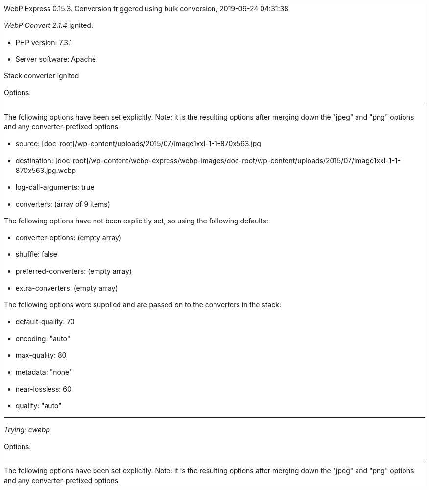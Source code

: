 WebP Express 0.15.3. Conversion triggered using bulk conversion, 2019-09-24 04:31:38


*WebP Convert 2.1.4*  ignited.

- PHP version: 7.3.1

- Server software: Apache


Stack converter ignited


Options:

------------

The following options have been set explicitly. Note: it is the resulting options after merging down the "jpeg" and "png" options and any converter-prefixed options.

- source: [doc-root]/wp-content/uploads/2015/07/image1xxl-1-1-870x563.jpg

- destination: [doc-root]/wp-content/webp-express/webp-images/doc-root/wp-content/uploads/2015/07/image1xxl-1-1-870x563.jpg.webp

- log-call-arguments: true

- converters: (array of 9 items)


The following options have not been explicitly set, so using the following defaults:

- converter-options: (empty array)

- shuffle: false

- preferred-converters: (empty array)

- extra-converters: (empty array)


The following options were supplied and are passed on to the converters in the stack:

- default-quality: 70

- encoding: "auto"

- max-quality: 80

- metadata: "none"

- near-lossless: 60

- quality: "auto"

------------



*Trying: cwebp* 


Options:

------------

The following options have been set explicitly. Note: it is the resulting options after merging down the "jpeg" and "png" options and any converter-prefixed options.

